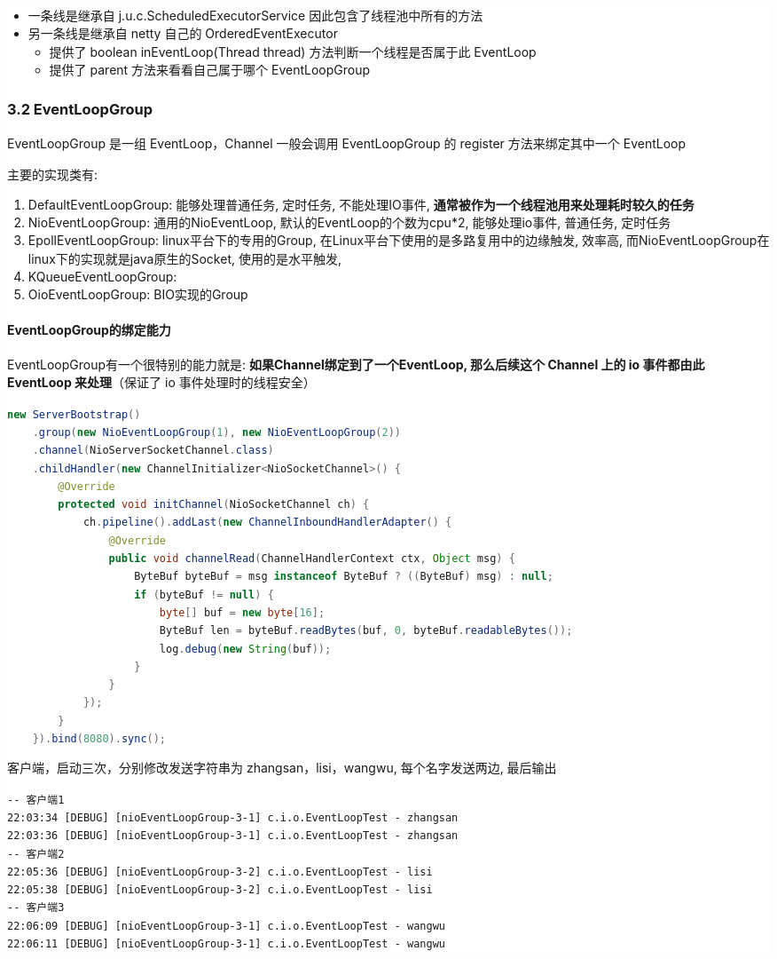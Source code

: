 * 一条线是继承自 j.u.c.ScheduledExecutorService 因此包含了线程池中所有的方法
* 另一条线是继承自 netty 自己的 OrderedEventExecutor
  * 提供了 boolean inEventLoop(Thread thread) 方法判断一个线程是否属于此 EventLoop
  * 提供了 parent 方法来看看自己属于哪个 EventLoopGroup



### 3.2 EventLoopGroup

EventLoopGroup 是一组 EventLoop，Channel 一般会调用 EventLoopGroup 的 register 方法来绑定其中一个 EventLoop

主要的实现类有:

1. DefaultEventLoopGroup: 能够处理普通任务, 定时任务, 不能处理IO事件, **通常被作为一个线程池用来处理耗时较久的任务**
2. NioEventLoopGroup: 通用的NioEventLoop, 默认的EventLoop的个数为cpu*2, 能够处理io事件, 普通任务, 定时任务
3. EpollEventLoopGroup: linux平台下的专用的Group, 在Linux平台下使用的是多路复用中的边缘触发, 效率高, 而NioEventLoopGroup在linux下的实现就是java原生的Socket, 使用的是水平触发, 
4. KQueueEventLoopGroup: 
5. OioEventLoopGroup: BIO实现的Group

#### EventLoopGroup的绑定能力

EventLoopGroup有一个很特别的能力就是: **如果Channel绑定到了一个EventLoop, 那么后续这个 Channel 上的 io 事件都由此 EventLoop 来处理**（保证了 io 事件处理时的线程安全）

~~~java
new ServerBootstrap()
    .group(new NioEventLoopGroup(1), new NioEventLoopGroup(2))
    .channel(NioServerSocketChannel.class)
    .childHandler(new ChannelInitializer<NioSocketChannel>() {
        @Override
        protected void initChannel(NioSocketChannel ch) {
            ch.pipeline().addLast(new ChannelInboundHandlerAdapter() {
                @Override
                public void channelRead(ChannelHandlerContext ctx, Object msg) {
                    ByteBuf byteBuf = msg instanceof ByteBuf ? ((ByteBuf) msg) : null;
                    if (byteBuf != null) {
                        byte[] buf = new byte[16];
                        ByteBuf len = byteBuf.readBytes(buf, 0, byteBuf.readableBytes());
                        log.debug(new String(buf));
                    }
                }
            });
        }
    }).bind(8080).sync();
~~~

客户端，启动三次，分别修改发送字符串为 zhangsan，lisi，wangwu,  每个名字发送两边, 最后输出

```
-- 客户端1
22:03:34 [DEBUG] [nioEventLoopGroup-3-1] c.i.o.EventLoopTest - zhangsan       
22:03:36 [DEBUG] [nioEventLoopGroup-3-1] c.i.o.EventLoopTest - zhangsan    
-- 客户端2
22:05:36 [DEBUG] [nioEventLoopGroup-3-2] c.i.o.EventLoopTest - lisi           
22:05:38 [DEBUG] [nioEventLoopGroup-3-2] c.i.o.EventLoopTest - lisi       
-- 客户端3
22:06:09 [DEBUG] [nioEventLoopGroup-3-1] c.i.o.EventLoopTest - wangwu        
22:06:11 [DEBUG] [nioEventLoopGroup-3-1] c.i.o.EventLoopTest - wangwu         
```
